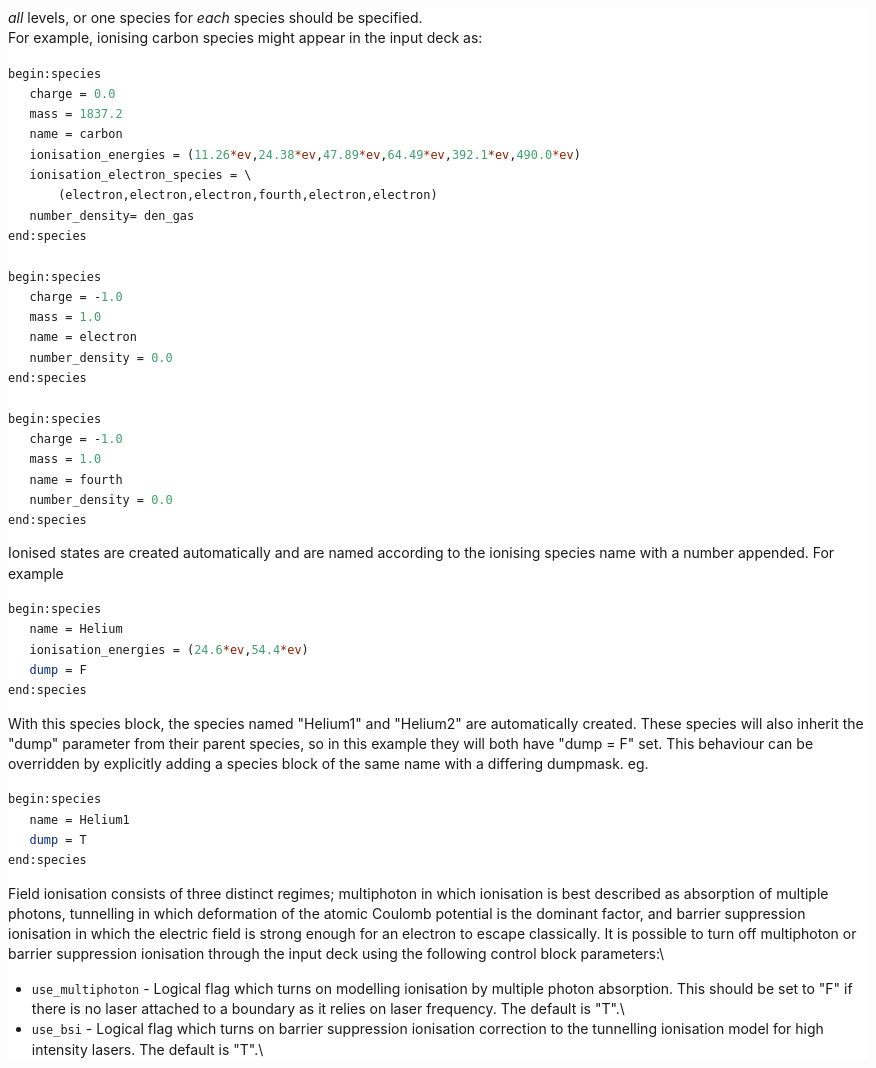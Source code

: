 *all* levels, or one species for *each* species should be specified.\
For example, ionising carbon species might appear in the input deck as:

```perl
begin:species
   charge = 0.0
   mass = 1837.2
   name = carbon
   ionisation_energies = (11.26*ev,24.38*ev,47.89*ev,64.49*ev,392.1*ev,490.0*ev)
   ionisation_electron_species = \
       (electron,electron,electron,fourth,electron,electron)
   number_density= den_gas
end:species

begin:species
   charge = -1.0
   mass = 1.0
   name = electron
   number_density = 0.0
end:species

begin:species
   charge = -1.0
   mass = 1.0
   name = fourth
   number_density = 0.0
end:species
```

Ionised states are created automatically and are named according to the
ionising species name with a number appended. For example

```perl
begin:species
   name = Helium
   ionisation_energies = (24.6*ev,54.4*ev)
   dump = F
end:species
```

With this species block, the species named "Helium1" and "Helium2" are
automatically created. These species will also inherit the "dump"
parameter from their parent species, so in this example they will both
have "dump = F" set. This behaviour can be overridden by explicitly
adding a species block of the same name with a differing dumpmask. eg.

```perl
begin:species
   name = Helium1
   dump = T
end:species
```

Field ionisation consists of three distinct regimes; multiphoton in
which ionisation is best described as absorption of multiple photons,
tunnelling in which deformation of the atomic Coulomb potential is the
dominant factor, and barrier suppression ionisation in which the
electric field is strong enough for an electron to escape classically.
It is possible to turn off multiphoton or barrier suppression ionisation
through the input deck using the following control block parameters:\
- `use_multiphoton` - Logical flag which turns on modelling
ionisation by multiple photon absorption. This should be set to "F" if
there is no laser attached to a boundary as it relies on laser
frequency. The default is "T".\
- `use_bsi` - Logical flag which turns on barrier
suppression ionisation correction to the tunnelling ionisation model for
high intensity lasers. The default is "T".\
